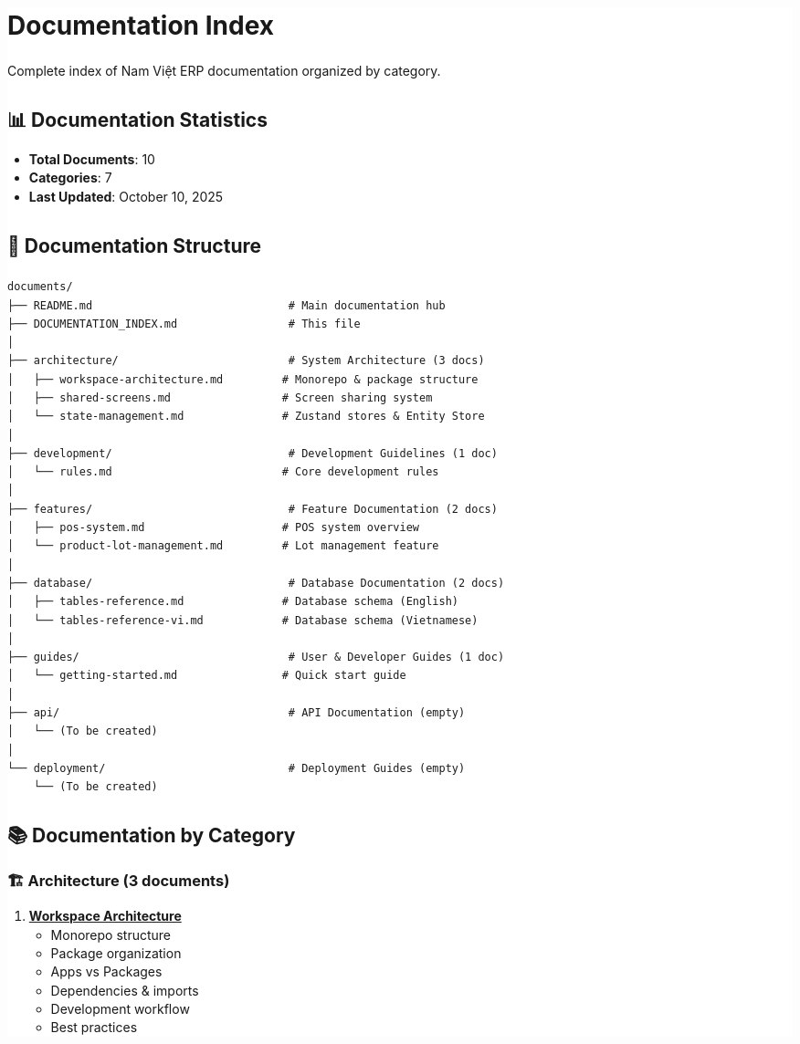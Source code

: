 # Documentation Index

Complete index of Nam Việt ERP documentation organized by category.

## 📊 Documentation Statistics

- **Total Documents**: 10
- **Categories**: 7
- **Last Updated**: October 10, 2025

## 📁 Documentation Structure

```
documents/
├── README.md                              # Main documentation hub
├── DOCUMENTATION_INDEX.md                 # This file
│
├── architecture/                          # System Architecture (3 docs)
│   ├── workspace-architecture.md         # Monorepo & package structure
│   ├── shared-screens.md                 # Screen sharing system
│   └── state-management.md               # Zustand stores & Entity Store
│
├── development/                           # Development Guidelines (1 doc)
│   └── rules.md                          # Core development rules
│
├── features/                              # Feature Documentation (2 docs)
│   ├── pos-system.md                     # POS system overview
│   └── product-lot-management.md         # Lot management feature
│
├── database/                              # Database Documentation (2 docs)
│   ├── tables-reference.md               # Database schema (English)
│   └── tables-reference-vi.md            # Database schema (Vietnamese)
│
├── guides/                                # User & Developer Guides (1 doc)
│   └── getting-started.md                # Quick start guide
│
├── api/                                   # API Documentation (empty)
│   └── (To be created)
│
└── deployment/                            # Deployment Guides (empty)
    └── (To be created)
```

## 📚 Documentation by Category

### 🏗️ Architecture (3 documents)

1. **[Workspace Architecture](./architecture/workspace-architecture.md)**
   - Monorepo structure
   - Package organization
   - Apps vs Packages
   - Dependencies & imports
   - Development workflow
   - Best practices
